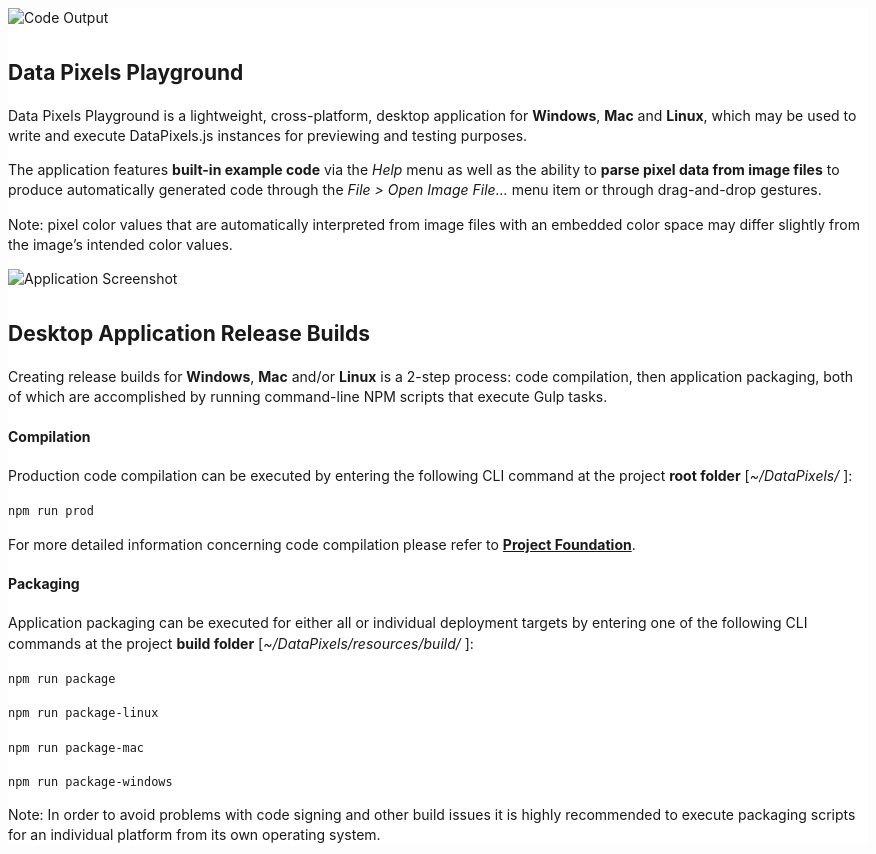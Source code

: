 ![Code Output](https://raw.githubusercontent.com/gmattie/Data-Pixels/master/resources/source/images/readme/CodeMario.png)

## **Data Pixels Playground**

Data Pixels Playground is a lightweight, cross-platform, desktop application for **Windows**, **Mac** and **Linux**, which may be used to write and execute DataPixels.js instances for previewing and testing purposes.

The application features **built-in example code** via the *Help* menu as well as the ability to **parse pixel data from image files** to produce automatically generated code through the *File > Open Image File…* menu item or through drag-and-drop gestures.

Note: pixel color values that are automatically interpreted from image files with an embedded color space may differ slightly from the image’s intended color values.

![Application Screenshot](https://raw.githubusercontent.com/gmattie/Data-Pixels/master/resources/source/images/readme/ApplicationScreenshot.png)

## **Desktop Application Release Builds**
Creating release builds for **Windows**, **Mac** and/or **Linux** is a 2-step process: code compilation, then application packaging, both of which are accomplished by running command-line NPM scripts that execute Gulp tasks.

#### **Compilation**

Production code compilation can be executed by entering the following CLI command at the project **root folder** [*~/DataPixels/* ]:

```
npm run prod
```

For more detailed information concerning code compilation please refer to [**Project Foundation**](https://github.com/gmattie/Project-Foundation).

#### **Packaging**

Application packaging can be executed for either all or individual deployment targets by entering one of the following CLI commands at the project **build folder** [*~/DataPixels/resources/build/* ]:

```
npm run package
```

```
npm run package-linux
```

```
npm run package-mac
```

```
npm run package-windows
```

Note: In order to avoid problems with code signing and other build issues it is highly recommended to execute packaging scripts for an individual platform from its own operating system.
